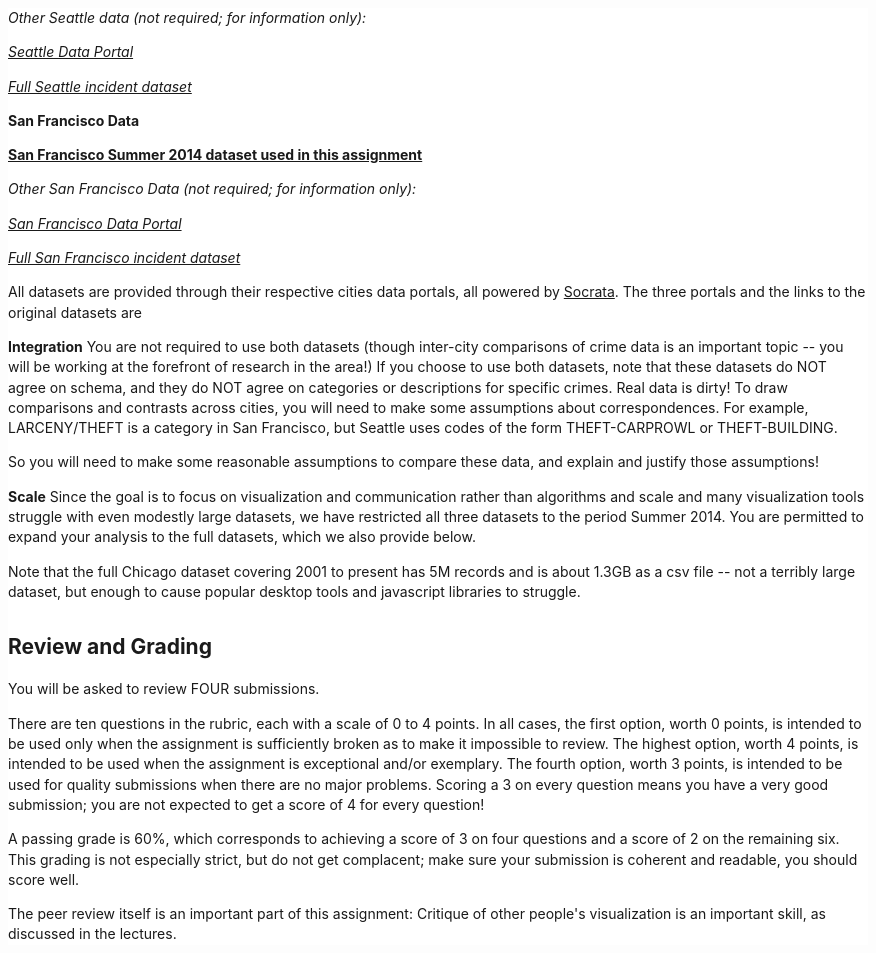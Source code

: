 _Other Seattle data (not required; for information only):_

[_Seattle Data Portal_](https://data.seattle.gov/)

[_Full Seattle incident dataset_](https://data.seattle.gov/Public-Safety/Seattle-Police-Department-Police-Report-Incident/7ais-f98f)

**San Francisco Data**

[**San Francisco Summer 2014 dataset used in this assignment**](https://github.com/uwescience/datasci_course_materials/blob/master/assignment6/sanfrancisco_incidents_summer_2014.csv)

_Other San Francisco Data (not required; for information only):_

[_San Francisco Data Portal_](https://data.sfgov.org/)

[_Full San Francisco incident dataset_](https://data.sfgov.org/Public-Safety/SFPD-Incidents-from-1-January-2003/tmnf-yvry)

All datasets are provided through their respective cities data portals, all powered by  [Socrata](https://www.socrata.com/). The three portals and the links to the original datasets are

**Integration**  You are not required to use both datasets (though inter-city comparisons of crime data is an important topic -- you will be working at the forefront of research in the area!) If you choose to use both datasets, note that these datasets do NOT agree on schema, and they do NOT agree on categories or descriptions for specific crimes. Real data is dirty! To draw comparisons and contrasts across cities, you will need to make some assumptions about correspondences. For example, LARCENY/THEFT is a category in San Francisco, but Seattle uses codes of the form THEFT-CARPROWL or THEFT-BUILDING.

So you will need to make some reasonable assumptions to compare these data, and explain and justify those assumptions!

**Scale**  Since the goal is to focus on visualization and communication rather than algorithms and scale and many visualization tools struggle with even modestly large datasets, we have restricted all three datasets to the period Summer 2014. You are permitted to expand your analysis to the full datasets, which we also provide below.

Note that the full Chicago dataset covering 2001 to present has 5M records and is about 1.3GB as a csv file -- not a terribly large dataset, but enough to cause popular desktop tools and javascript libraries to struggle.

## Review and Grading

You will be asked to review FOUR submissions.

There are ten questions in the rubric, each with a scale of 0 to 4 points. In all cases, the first option, worth 0 points, is intended to be used only when the assignment is sufficiently broken as to make it impossible to review. The highest option, worth 4 points, is intended to be used when the assignment is exceptional and/or exemplary. The fourth option, worth 3 points, is intended to be used for quality submissions when there are no major problems. Scoring a 3 on every question means you have a very good submission; you are not expected to get a score of 4 for every question!

A passing grade is 60%, which corresponds to achieving a score of 3 on four questions and a score of 2 on the remaining six. This grading is not especially strict, but do not get complacent; make sure your submission is coherent and readable, you should score well.

The peer review itself is an important part of this assignment: Critique of other people's visualization is an important skill, as discussed in the lectures.
